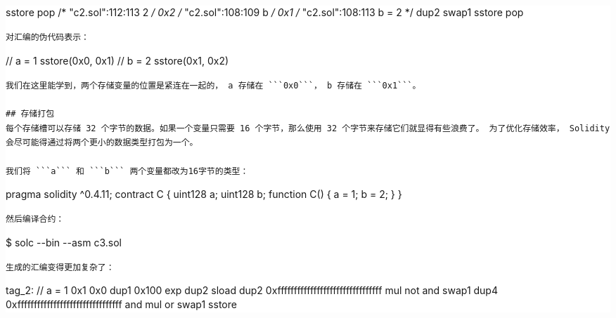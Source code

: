   sstore
  pop
    /* "c2.sol":112:113  2 */
  0x2
    /* "c2.sol":108:109  b */
  0x1
    /* "c2.sol":108:113  b = 2 */
  dup2
  swap1
  sstore
  pop
```
对汇编的伪代码表示：
```
// a = 1
sstore(0x0, 0x1)
// b = 2
sstore(0x1, 0x2)
```
我们在这里能学到，两个存储变量的位置是紧连在一起的， a 存储在 ```0x0```， b 存储在 ```0x1```。 

## 存储打包
每个存储槽可以存储 32 个字节的数据。如果一个变量只需要 16 个字节，那么使用 32 个字节来存储它们就显得有些浪费了。 为了优化存储效率， Solidity 会尽可能得通过将两个更小的数据类型打包为一个。

我们将 ```a``` 和 ```b``` 两个变量都改为16字节的类型：
```
pragma solidity ^0.4.11;
contract C {
    uint128 a;
    uint128 b;
    function C() {
      a = 1;
      b = 2;
    }
}
```
然后编译合约：
```
$ solc --bin --asm c3.sol
```
生成的汇编变得更加复杂了：
```
tag_2:
  // a = 1
  0x1
  0x0
  dup1
  0x100
  exp
  dup2
  sload
  dup2
  0xffffffffffffffffffffffffffffffff
  mul
  not
  and
  swap1
  dup4
  0xffffffffffffffffffffffffffffffff
  and
  mul
  or
  swap1
  sstore